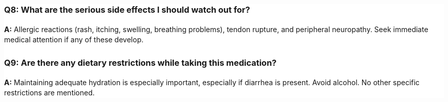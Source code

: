 ### **Q8: What are the serious side effects I should watch out for?**

**A:** Allergic reactions (rash, itching, swelling, breathing problems), tendon rupture, and peripheral neuropathy. Seek immediate medical attention if any of these develop.

### **Q9: Are there any dietary restrictions while taking this medication?**

**A:**  Maintaining adequate hydration is especially important, especially if diarrhea is present.  Avoid alcohol. No other specific restrictions are mentioned.

